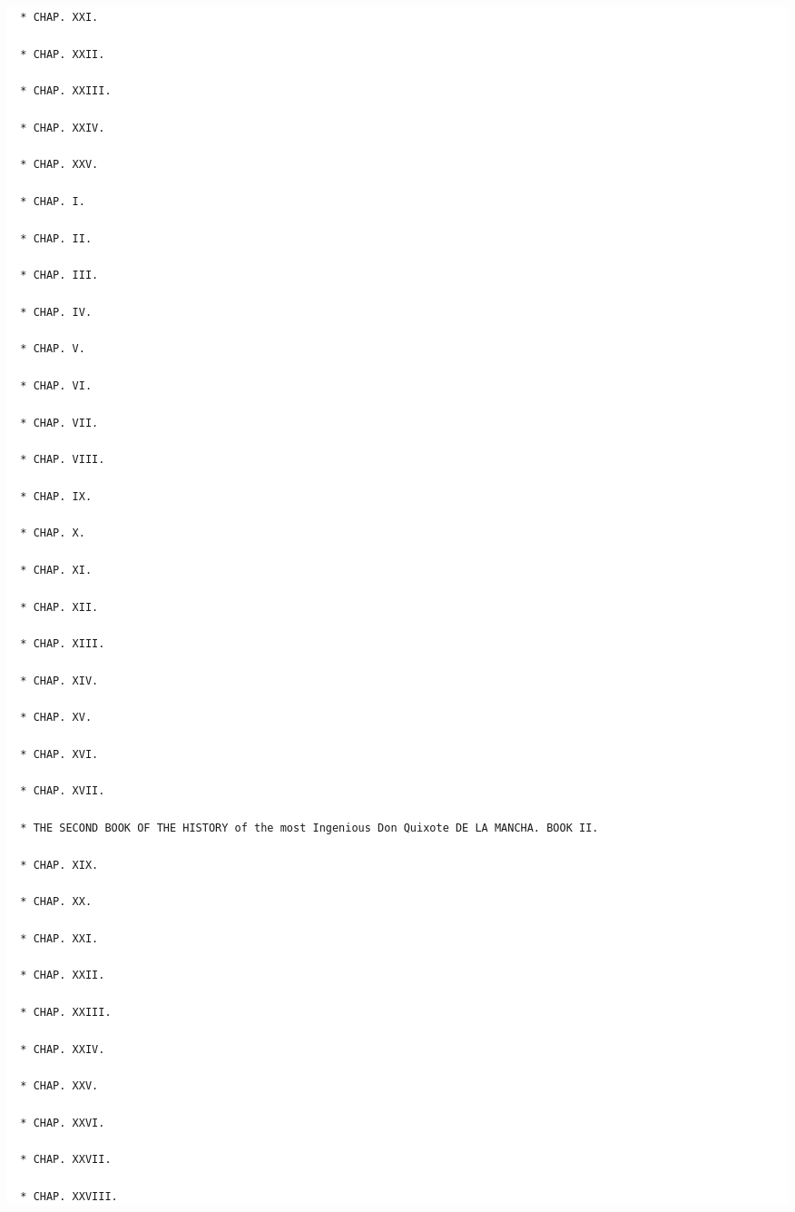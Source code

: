       * CHAP. XXI.

      * CHAP. XXII.

      * CHAP. XXIII.

      * CHAP. XXIV.

      * CHAP. XXV.

      * CHAP. I.

      * CHAP. II.

      * CHAP. III.

      * CHAP. IV.

      * CHAP. V.

      * CHAP. VI.

      * CHAP. VII.

      * CHAP. VIII.

      * CHAP. IX.

      * CHAP. X.

      * CHAP. XI.

      * CHAP. XII.

      * CHAP. XIII.

      * CHAP. XIV.

      * CHAP. XV.

      * CHAP. XVI.

      * CHAP. XVII.

      * THE SECOND BOOK OF THE HISTORY of the most Ingenious Don Quixote DE LA MANCHA. BOOK II.

      * CHAP. XIX.

      * CHAP. XX.

      * CHAP. XXI.

      * CHAP. XXII.

      * CHAP. XXIII.

      * CHAP. XXIV.

      * CHAP. XXV.

      * CHAP. XXVI.

      * CHAP. XXVII.

      * CHAP. XXVIII.
